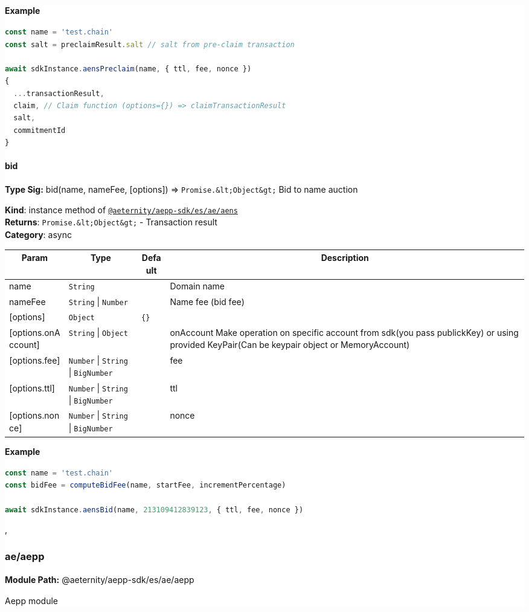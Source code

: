 **Example**  
```js
const name = 'test.chain'
const salt = preclaimResult.salt // salt from pre-claim transaction

await sdkInstance.aensPreclaim(name, { ttl, fee, nonce })
{
  ...transactionResult,
  claim, // Claim function (options={}) => claimTransactionResult
  salt,
  commitmentId
}
```
<a id="exp_module_@aeternity/aepp-sdk/es/ae/aens--bid"></a>

#### bid
**Type Sig:** bid(name, nameFee, [options]) ⇒ `Promise.&lt;Object&gt;` 
Bid to name auction

**Kind**: instance method of [`@aeternity/aepp-sdk/es/ae/aens`](#module_@aeternity/aepp-sdk/es/ae/aens)  
**Returns**: `Promise.&lt;Object&gt;` - Transaction result  
**Category**: async  

| Param | Type | Default | Description |
| --- | --- | --- | --- |
| name | `String` |  | Domain name |
| nameFee | `String` \| `Number` |  | Name fee (bid fee) |
| [options] | `Object` | <code>{}</code> |  |
| [options.onAccount] | `String` \| `Object` |  | onAccount Make operation on specific account from sdk(you pass publickKey) or using provided KeyPair(Can be keypair object or MemoryAccount) |
| [options.fee] | `Number` \| `String` \| `BigNumber` |  | fee |
| [options.ttl] | `Number` \| `String` \| `BigNumber` |  | ttl |
| [options.nonce] | `Number` \| `String` \| `BigNumber` |  | nonce |

**Example**  
```js
const name = 'test.chain'
const bidFee = computeBidFee(name, startFee, incrementPercentage)

await sdkInstance.aensBid(name, 213109412839123, { ttl, fee, nonce })
```
,
<a id="module_@aeternity/aepp-sdk/es/ae/aepp"></a>

### ae/aepp
**Module Path:** @aeternity/aepp-sdk/es/ae/aepp 

Aepp module
